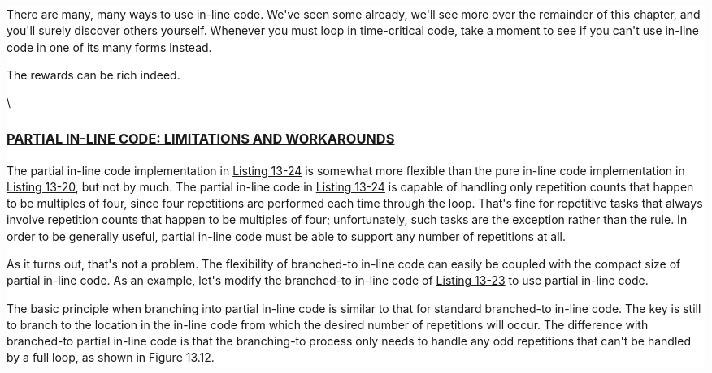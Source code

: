 There are many, many ways to use in-line code. We've seen some already,
we'll see more over the remainder of this chapter, and you'll surely
discover others yourself. Whenever you must loop in time-critical code,
take a moment to see if you can't use in-line code in one of its many
forms instead.

The rewards can be rich indeed.

\

### [**PARTIAL IN-LINE CODE: LIMITATIONS AND WORKAROUNDS**](#T1307)

The partial in-line code implementation in [Listing 13-24](#L1324) is
somewhat more flexible than the pure in-line code implementation in
[Listing 13-20](#L1320), but not by much. The partial in-line code in
[Listing 13-24](#L1324) is capable of handling only repetition counts
that happen to be multiples of four, since four repetitions are
performed each time through the loop. That's fine for repetitive tasks
that always involve repetition counts that happen to be multiples of
four; unfortunately, such tasks are the exception rather than the rule.
In order to be generally useful, partial in-line code must be able to
support any number of repetitions at all.

As it turns out, that's not a problem. The flexibility of branched-to
in-line code can easily be coupled with the compact size of partial
in-line code. As an example, let's modify the branched-to in-line code
of [Listing 13-23](#L1323) to use partial in-line code.

The basic principle when branching into partial in-line code is similar
to that for standard branched-to in-line code. The key is still to
branch to the location in the in-line code from which the desired number
of repetitions will occur. The difference with branched-to partial
in-line code is that the branching-to process only needs to handle any
odd repetitions that can't be handled by a full loop, as shown in Figure
13.12.
